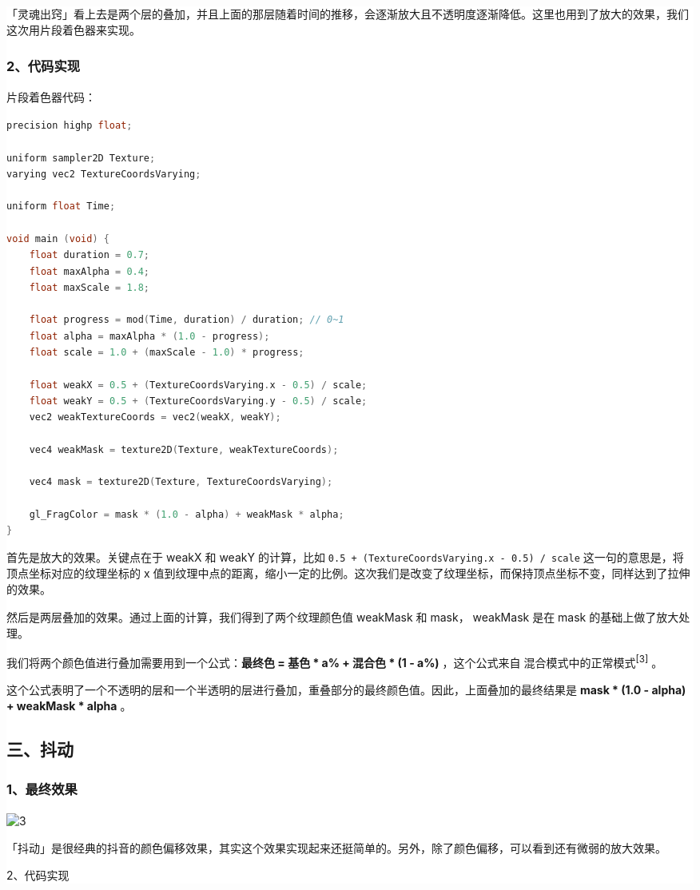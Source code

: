 「灵魂出窍」看上去是两个层的叠加，并且上面的那层随着时间的推移，会逐渐放大且不透明度逐渐降低。这里也用到了放大的效果，我们这次用片段着色器来实现。

### 2、代码实现

片段着色器代码：

```c
precision highp float;

uniform sampler2D Texture;
varying vec2 TextureCoordsVarying;

uniform float Time;

void main (void) {
    float duration = 0.7;
    float maxAlpha = 0.4;
    float maxScale = 1.8;
    
    float progress = mod(Time, duration) / duration; // 0~1
    float alpha = maxAlpha * (1.0 - progress);
    float scale = 1.0 + (maxScale - 1.0) * progress;
    
    float weakX = 0.5 + (TextureCoordsVarying.x - 0.5) / scale;
    float weakY = 0.5 + (TextureCoordsVarying.y - 0.5) / scale;
    vec2 weakTextureCoords = vec2(weakX, weakY);
    
    vec4 weakMask = texture2D(Texture, weakTextureCoords);
    
    vec4 mask = texture2D(Texture, TextureCoordsVarying);
    
    gl_FragColor = mask * (1.0 - alpha) + weakMask * alpha;
}
```

首先是放大的效果。关键点在于 weakX 和 weakY 的计算，比如 `0.5 + (TextureCoordsVarying.x - 0.5) / scale` 这一句的意思是，将顶点坐标对应的纹理坐标的 x 值到纹理中点的距离，缩小一定的比例。这次我们是改变了纹理坐标，而保持顶点坐标不变，同样达到了拉伸的效果。

然后是两层叠加的效果。通过上面的计算，我们得到了两个纹理颜色值 weakMask 和 mask， weakMask 是在 mask 的基础上做了放大处理。

我们将两个颜色值进行叠加需要用到一个公式：**最终色 = 基色 * a% + 混合色 * (1 - a%)** ，这个公式来自 混合模式中的正常模式<sup>[3]</sup> 。

这个公式表明了一个不透明的层和一个半透明的层进行叠加，重叠部分的最终颜色值。因此，上面叠加的最终结果是 **mask * (1.0 - alpha) + weakMask * alpha** 。

## 三、抖动

### 1、最终效果

![3](http://)

「抖动」是很经典的抖音的颜色偏移效果，其实这个效果实现起来还挺简单的。另外，除了颜色偏移，可以看到还有微弱的放大效果。

2、代码实现
